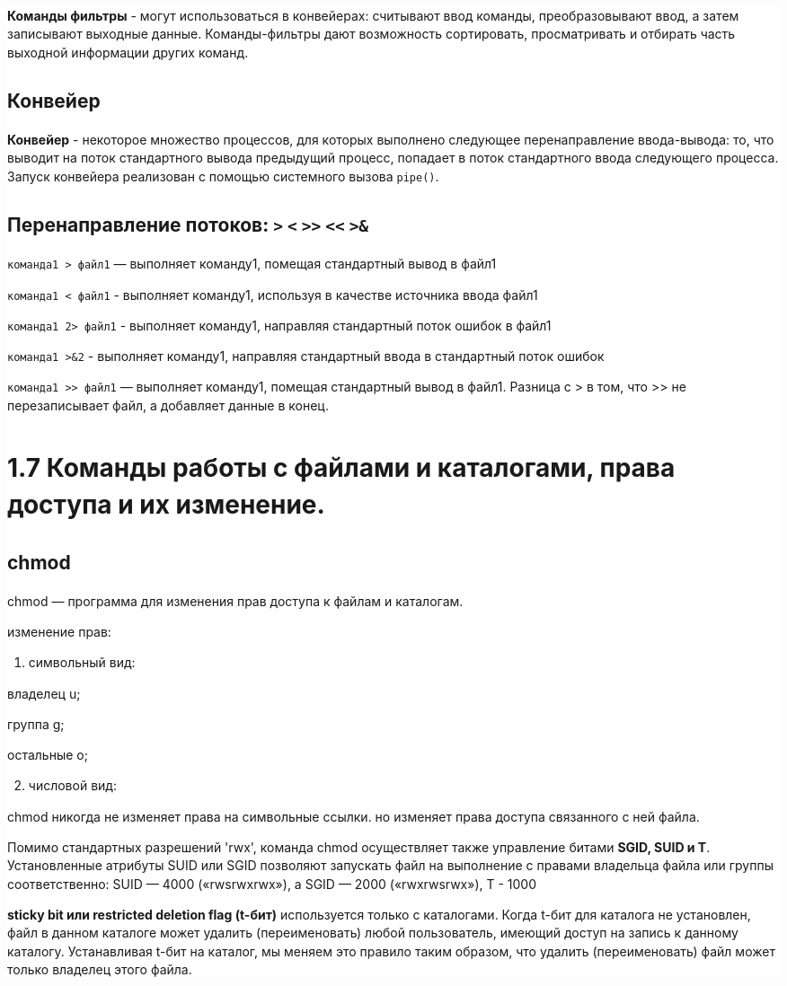 __Команды фильтры__ - могут использоваться в конвейерах: считывают ввод команды, преобразовывают ввод, а затем записывают выходные данные. Команды-фильтры дают возможность сортировать, просматривать и отбирать часть выходной информации других команд.

## Конвейер

__Конвейер__ - некоторое множество процессов, для которых выполнено следующее перенаправление ввода-вывода: то, что выводит на поток стандартного вывода предыдущий процесс, попадает в поток стандартного ввода следующего процесса. Запуск конвейера реализован с помощью системного вызова `pipe()`.


## Перенаправление потоков: `>` `<` `>>` `<<` `>&`

`команда1 > файл1` — выполняет команду1, помещая стандартный вывод в файл1

`команда1 < файл1` - выполняет команду1, используя в качестве источника ввода файл1

`команда1 2> файл1` - выполняет команду1, направляя стандартный поток ошибок в файл1

`команда1 >&2` - выполняет команду1, направляя стандартный ввода в стандартный поток ошибок

`команда1 >> файл1` — выполняет команду1, помещая стандартный вывод в файл1. Разница с > в том, что >> не перезаписывает файл, а добавляет данные в конец.

# 1.7 Команды работы с файлами и каталогами, права доступа и их изменение.

## chmod

chmod — программа для изменения прав доступа к файлам и каталогам. 

изменение прав: 

1. символьный вид: 

владелец u;

группа g;

остальные o;

2. числовой вид:

chmod никогда не изменяет права на символьные ссылки. но изменяет права доступа связанного с ней файла.

Помимо стандартных разрешений 'rwx', команда chmod осуществляет также управление битами __SGID, SUID и T__. Установленные атрибуты SUID или SGID позволяют запускать файл на выполнение с правами владельца файла или группы соответственно: SUID — 4000 («rwsrwxrwx»), а SGID — 2000 («rwxrwsrwx»), Т - 1000

__sticky bit или restricted deletion flag (t-бит)__ используется только с каталогами. Когда t-бит для каталога не установлен, файл в данном каталоге может удалить (переименовать) любой пользователь, имеющий доступ на запись к данному каталогу. Устанавливая t-бит на каталог, мы меняем это правило таким образом, что удалить (переименовать) файл может только владелец этого файла.
